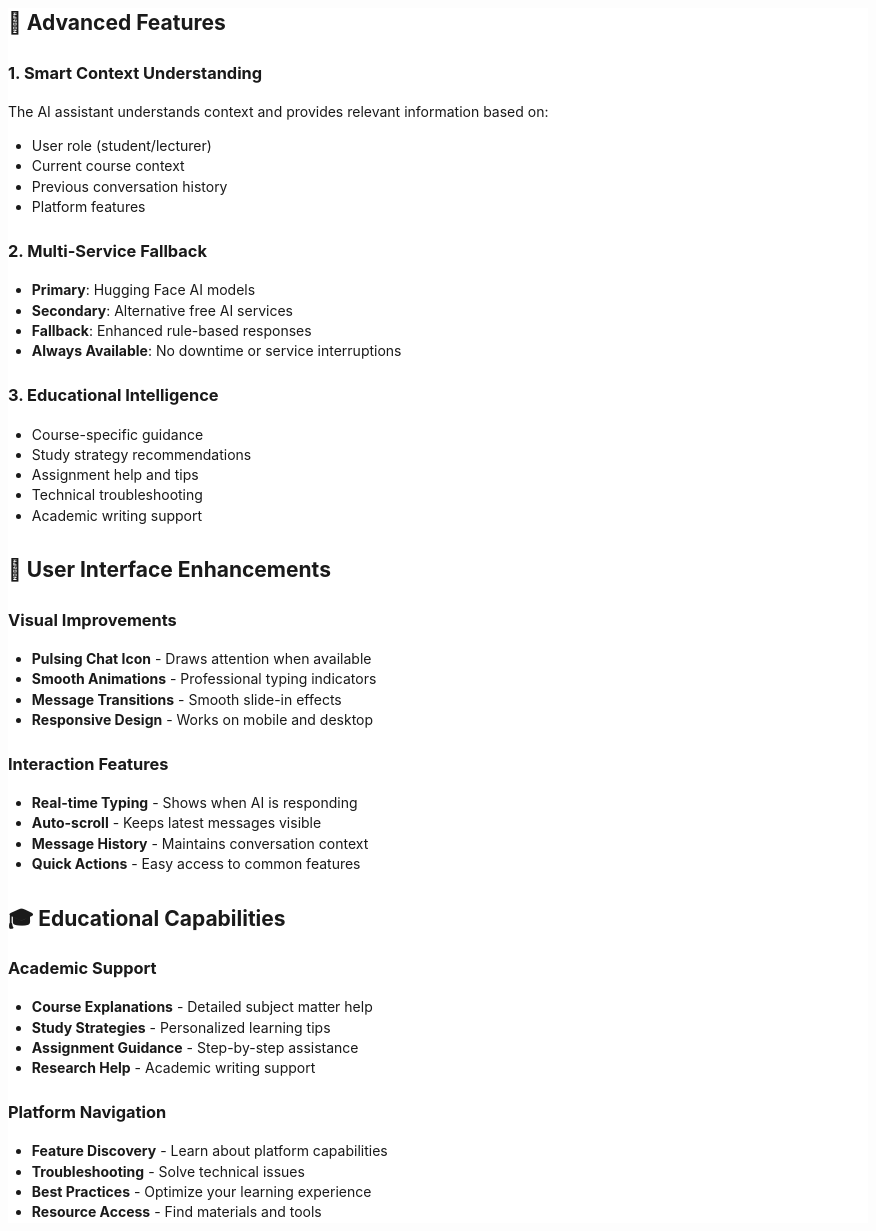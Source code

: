 ## 🔧 Advanced Features

### 1. **Smart Context Understanding**
The AI assistant understands context and provides relevant information based on:
- User role (student/lecturer)
- Current course context
- Previous conversation history
- Platform features

### 2. **Multi-Service Fallback**
- **Primary**: Hugging Face AI models
- **Secondary**: Alternative free AI services
- **Fallback**: Enhanced rule-based responses
- **Always Available**: No downtime or service interruptions

### 3. **Educational Intelligence**
- Course-specific guidance
- Study strategy recommendations
- Assignment help and tips
- Technical troubleshooting
- Academic writing support

## 📱 User Interface Enhancements

### Visual Improvements
- **Pulsing Chat Icon** - Draws attention when available
- **Smooth Animations** - Professional typing indicators
- **Message Transitions** - Smooth slide-in effects
- **Responsive Design** - Works on mobile and desktop

### Interaction Features
- **Real-time Typing** - Shows when AI is responding
- **Auto-scroll** - Keeps latest messages visible
- **Message History** - Maintains conversation context
- **Quick Actions** - Easy access to common features

## 🎓 Educational Capabilities

### Academic Support
- **Course Explanations** - Detailed subject matter help
- **Study Strategies** - Personalized learning tips
- **Assignment Guidance** - Step-by-step assistance
- **Research Help** - Academic writing support

### Platform Navigation
- **Feature Discovery** - Learn about platform capabilities
- **Troubleshooting** - Solve technical issues
- **Best Practices** - Optimize your learning experience
- **Resource Access** - Find materials and tools
